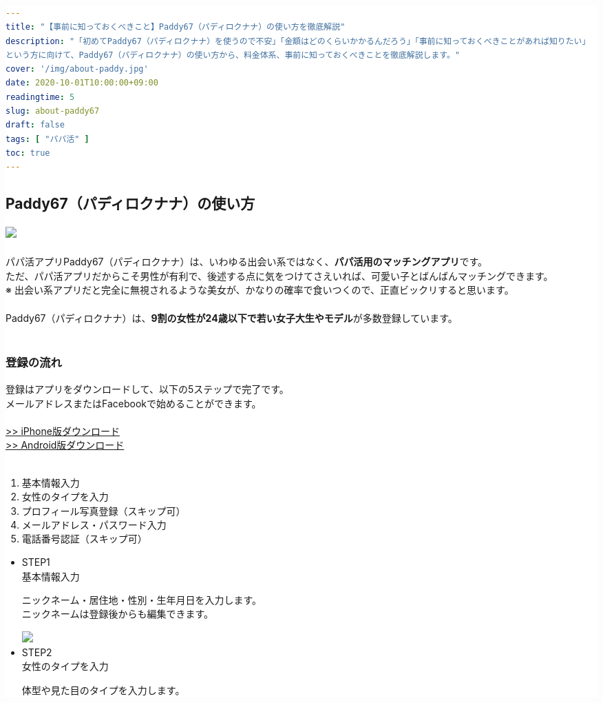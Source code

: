 ```yaml
---
title: "【事前に知っておくべきこと】Paddy67（パディロクナナ）の使い方を徹底解説"
description: "「初めてPaddy67（パディロクナナ）を使うので不安」「金額はどのくらいかかるんだろう」「事前に知っておくべきことがあれば知りたい」という方に向けて、Paddy67（パディロクナナ）の使い方から、料金体系、事前に知っておくべきことを徹底解説します。"
cover: '/img/about-paddy.jpg'
date: 2020-10-01T10:00:00+09:00
readingtime: 5
slug: about-paddy67
draft: false
tags: [ "パパ活" ]
toc: true
---
```


## Paddy67（パディロクナナ）の使い方
<img src="/img/about-paddy2.jpg" /><br>
<br>
パパ活アプリPaddy67（パディロクナナ）は、いわゆる出会い系ではなく、<b class="marker_yellow">パパ活用のマッチングアプリ</b>です。<br>
ただ、パパ活アプリだからこそ男性が有利で、後述する点に気をつけてさえいれば、可愛い子とばんばんマッチングできます。<br>
※ 出会い系アプリだと完全に無視されるような美女が、かなりの確率で食いつくので、正直ビックリすると思います。<br>
<br>
Paddy67（パディロクナナ）は、<b class="marker_yellow">9割の女性が24歳以下で若い女子大生やモデル</b>が多数登録しています。<br>
<br>

### 登録の流れ
登録はアプリをダウンロードして、以下の5ステップで完了です。<br>
メールアドレスまたはFacebookで始めることができます。<br>
<br>
<a href="https://app.adjust.com/sc9q3h6">>> iPhone版ダウンロード</a><br>
<a href="https://app.adjust.com/sc9q3h6">>> Android版ダウンロード</a><br>
<br>
<ol class="summary">
  <li>基本情報入力</li>
  <li>女性のタイプを入力</li>
  <li>プロフィール写真登録（スキップ可）</li>
  <li>メールアドレス・パスワード入力</li>
  <li>電話番号認証（スキップ可）</li>
</ol>

<ul class="stepflow">
  <li>
    <div class="stepflow-white"></div>
    <div class="stepflow_label">STEP1</div>
    <div class="stepflow_title">基本情報入力</div>
    <div class="stepflow_content">
      <p>
        ニックネーム・居住地・性別・生年月日を入力します。<br>
        ニックネームは登録後からも編集できます。<br>
      </p>
      <div>
        <img class="inline-block" width="200px" src="/img/about-paddy-register1.png" />
      </div>
    </div>
  </li>
  <li>
    <div class="stepflow-white"></div>
    <div class="stepflow_label">STEP2</div>
    <div class="stepflow_title">女性のタイプを入力</div>
    <div class="stepflow_content">
      <p>
        体型や見た目のタイプを入力します。<br>